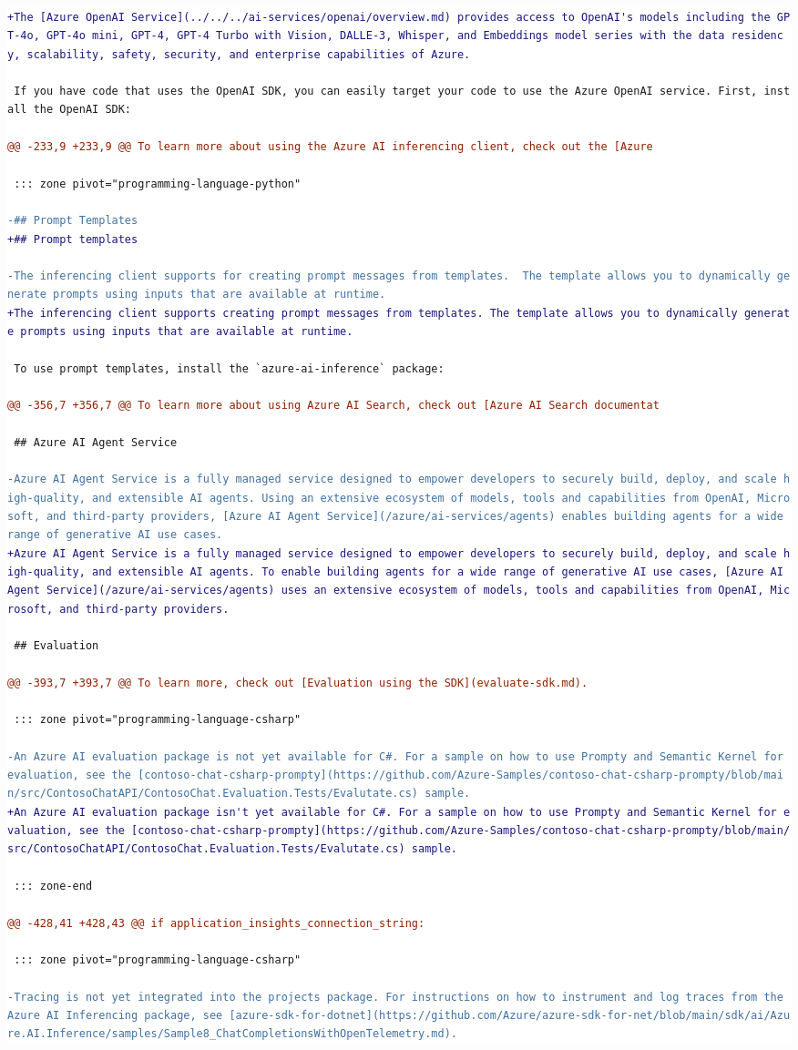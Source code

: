 ````diff
+The [Azure OpenAI Service](../../../ai-services/openai/overview.md) provides access to OpenAI's models including the GPT-4o, GPT-4o mini, GPT-4, GPT-4 Turbo with Vision, DALLE-3, Whisper, and Embeddings model series with the data residency, scalability, safety, security, and enterprise capabilities of Azure.
 
 If you have code that uses the OpenAI SDK, you can easily target your code to use the Azure OpenAI service. First, install the OpenAI SDK:
 
@@ -233,9 +233,9 @@ To learn more about using the Azure AI inferencing client, check out the [Azure
 
 ::: zone pivot="programming-language-python"
 
-## Prompt Templates
+## Prompt templates
 
-The inferencing client supports for creating prompt messages from templates.  The template allows you to dynamically generate prompts using inputs that are available at runtime.
+The inferencing client supports creating prompt messages from templates. The template allows you to dynamically generate prompts using inputs that are available at runtime.
 
 To use prompt templates, install the `azure-ai-inference` package:
 
@@ -356,7 +356,7 @@ To learn more about using Azure AI Search, check out [Azure AI Search documentat
 
 ## Azure AI Agent Service
 
-Azure AI Agent Service is a fully managed service designed to empower developers to securely build, deploy, and scale high-quality, and extensible AI agents. Using an extensive ecosystem of models, tools and capabilities from OpenAI, Microsoft, and third-party providers, [Azure AI Agent Service](/azure/ai-services/agents) enables building agents for a wide range of generative AI use cases.
+Azure AI Agent Service is a fully managed service designed to empower developers to securely build, deploy, and scale high-quality, and extensible AI agents. To enable building agents for a wide range of generative AI use cases, [Azure AI Agent Service](/azure/ai-services/agents) uses an extensive ecosystem of models, tools and capabilities from OpenAI, Microsoft, and third-party providers.
 
 ## Evaluation
 
@@ -393,7 +393,7 @@ To learn more, check out [Evaluation using the SDK](evaluate-sdk.md).
 
 ::: zone pivot="programming-language-csharp"
 
-An Azure AI evaluation package is not yet available for C#. For a sample on how to use Prompty and Semantic Kernel for evaluation, see the [contoso-chat-csharp-prompty](https://github.com/Azure-Samples/contoso-chat-csharp-prompty/blob/main/src/ContosoChatAPI/ContosoChat.Evaluation.Tests/Evalutate.cs) sample.
+An Azure AI evaluation package isn't yet available for C#. For a sample on how to use Prompty and Semantic Kernel for evaluation, see the [contoso-chat-csharp-prompty](https://github.com/Azure-Samples/contoso-chat-csharp-prompty/blob/main/src/ContosoChatAPI/ContosoChat.Evaluation.Tests/Evalutate.cs) sample.
 
 ::: zone-end
 
@@ -428,41 +428,43 @@ if application_insights_connection_string:
 
 ::: zone pivot="programming-language-csharp"
 
-Tracing is not yet integrated into the projects package. For instructions on how to instrument and log traces from the Azure AI Inferencing package, see [azure-sdk-for-dotnet](https://github.com/Azure/azure-sdk-for-net/blob/main/sdk/ai/Azure.AI.Inference/samples/Sample8_ChatCompletionsWithOpenTelemetry.md).
````